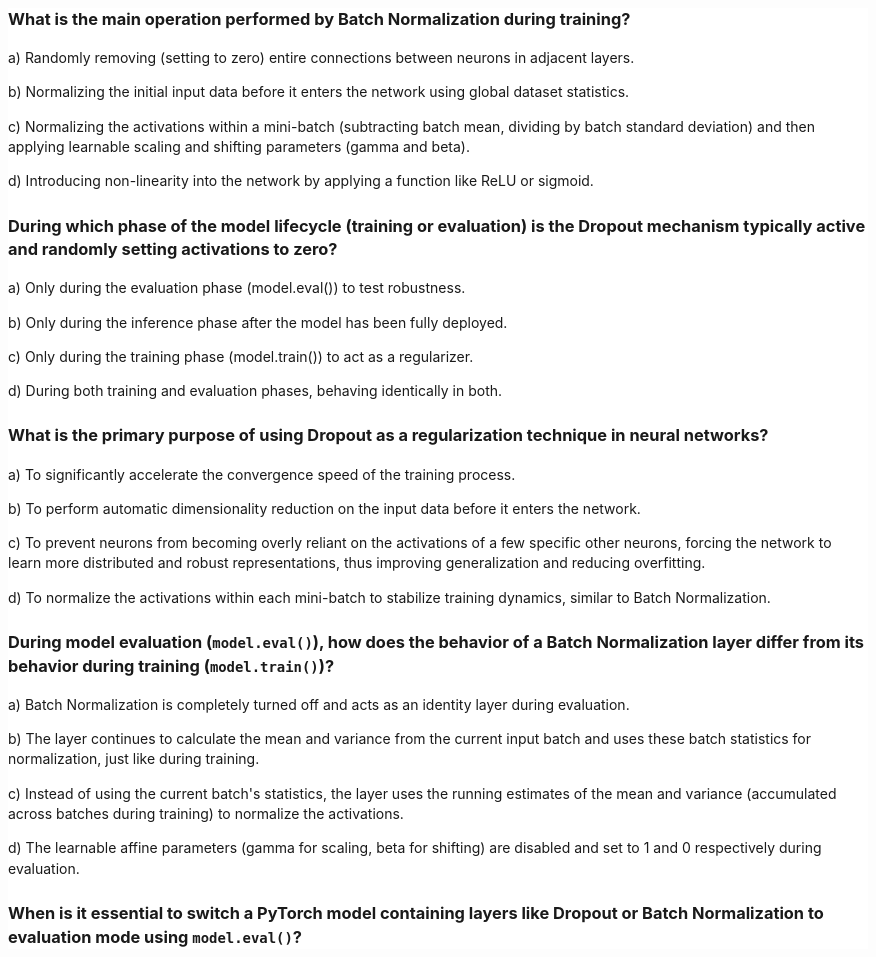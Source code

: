 
### **What is the main operation performed by Batch Normalization during training?**

a) Randomly removing (setting to zero) entire connections between neurons in adjacent layers.

b) Normalizing the initial input data before it enters the network using global dataset statistics.

c) Normalizing the activations within a mini-batch (subtracting batch mean, dividing by batch standard deviation) and then applying learnable scaling and shifting parameters (gamma and beta).

d) Introducing non-linearity into the network by applying a function like ReLU or sigmoid.


### **During which phase of the model lifecycle (training or evaluation) is the Dropout mechanism typically active and randomly setting activations to zero?**

a) Only during the evaluation phase (model.eval()) to test robustness.

b) Only during the inference phase after the model has been fully deployed.

c) Only during the training phase (model.train()) to act as a regularizer.

d) During both training and evaluation phases, behaving identically in both.


### **What is the primary purpose of using Dropout as a regularization technique in neural networks?**

a) To significantly accelerate the convergence speed of the training process.

b) To perform automatic dimensionality reduction on the input data before it enters the network.

c) To prevent neurons from becoming overly reliant on the activations of a few specific other neurons, forcing the network to learn more distributed and robust representations, thus improving generalization and reducing overfitting.

d) To normalize the activations within each mini-batch to stabilize training dynamics, similar to Batch Normalization.


### **During model evaluation (<code>model.eval()</code>), how does the behavior of a Batch Normalization layer differ from its behavior during training (<code>model.train()</code>)?**

a) Batch Normalization is completely turned off and acts as an identity layer during evaluation.

b) The layer continues to calculate the mean and variance from the current input batch and uses these batch statistics for normalization, just like during training.

c) Instead of using the current batch's statistics, the layer uses the running estimates of the mean and variance (accumulated across batches during training) to normalize the activations.

d) The learnable affine parameters (gamma for scaling, beta for shifting) are disabled and set to 1 and 0 respectively during evaluation.


### **When is it essential to switch a PyTorch model containing layers like Dropout or Batch Normalization to evaluation mode using <code>model.eval()</code>?**
